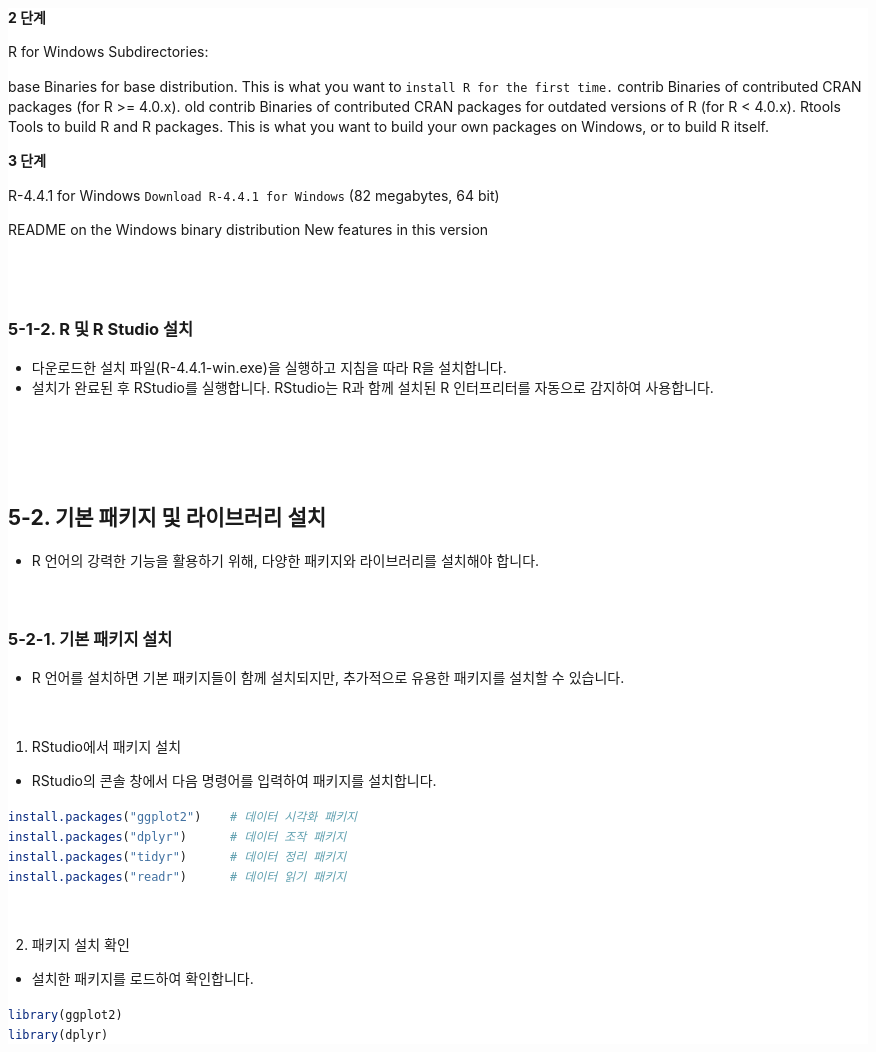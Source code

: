 **2 단계**

  R for Windows
  Subdirectories:

  base	Binaries for base distribution. This is what you want to `install R for the first time.`
  contrib	Binaries of contributed CRAN packages (for R >= 4.0.x).
  old contrib	Binaries of contributed CRAN packages for outdated versions of R (for R < 4.0.x).
  Rtools	Tools to build R and R packages. This is what you want to build your own packages on Windows, or to build R itself.

**3 단계**

  R-4.4.1 for Windows
  `Download R-4.4.1 for Windows` (82 megabytes, 64 bit)

  README on the Windows binary distribution
  New features in this version

<br><br>

### 5-1-2. R 및 R Studio 설치

- 다운로드한 설치 파일(R-4.4.1-win.exe)을 실행하고 지침을 따라 R을 설치합니다.
- 설치가 완료된 후 RStudio를 실행합니다. RStudio는 R과 함께 설치된 R 인터프리터를 자동으로 감지하여 사용합니다.

<br><br><br>

## 5-2. 기본 패키지 및 라이브러리 설치

- R 언어의 강력한 기능을 활용하기 위해, 다양한 패키지와 라이브러리를 설치해야 합니다.

<br>

### 5-2-1. 기본 패키지 설치

- R 언어를 설치하면 기본 패키지들이 함께 설치되지만, 추가적으로 유용한 패키지를 설치할 수 있습니다.

<br>

1. RStudio에서 패키지 설치

- RStudio의 콘솔 창에서 다음 명령어를 입력하여 패키지를 설치합니다.

```r
install.packages("ggplot2")    # 데이터 시각화 패키지
install.packages("dplyr")      # 데이터 조작 패키지
install.packages("tidyr")      # 데이터 정리 패키지
install.packages("readr")      # 데이터 읽기 패키지
```

<br>

2. 패키지 설치 확인

- 설치한 패키지를 로드하여 확인합니다.

```r
library(ggplot2)
library(dplyr)
```
